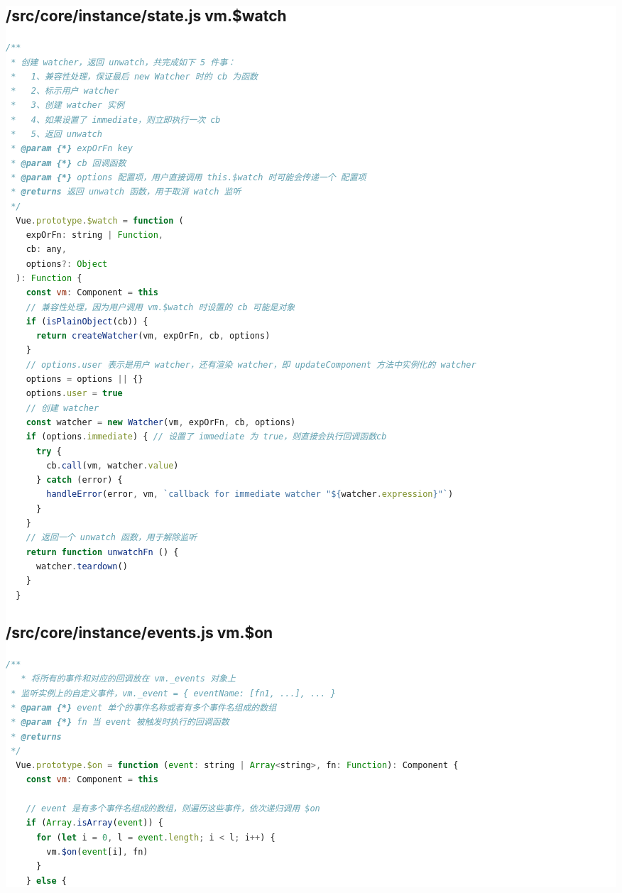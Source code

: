 ## /src/core/instance/state.js vm.$watch

```js
/**
 * 创建 watcher，返回 unwatch，共完成如下 5 件事：
 *   1、兼容性处理，保证最后 new Watcher 时的 cb 为函数
 *   2、标示用户 watcher
 *   3、创建 watcher 实例
 *   4、如果设置了 immediate，则立即执行一次 cb
 *   5、返回 unwatch
 * @param {*} expOrFn key
 * @param {*} cb 回调函数
 * @param {*} options 配置项，用户直接调用 this.$watch 时可能会传递一个 配置项
 * @returns 返回 unwatch 函数，用于取消 watch 监听
 */
  Vue.prototype.$watch = function (
    expOrFn: string | Function,
    cb: any,
    options?: Object
  ): Function {
    const vm: Component = this
    // 兼容性处理，因为用户调用 vm.$watch 时设置的 cb 可能是对象
    if (isPlainObject(cb)) {
      return createWatcher(vm, expOrFn, cb, options)
    }
    // options.user 表示是用户 watcher，还有渲染 watcher，即 updateComponent 方法中实例化的 watcher
    options = options || {}
    options.user = true
    // 创建 watcher
    const watcher = new Watcher(vm, expOrFn, cb, options)
    if (options.immediate) { // 设置了 immediate 为 true，则直接会执⾏回调函数cb
      try {
        cb.call(vm, watcher.value)
      } catch (error) {
        handleError(error, vm, `callback for immediate watcher "${watcher.expression}"`)
      }
    }
    // 返回一个 unwatch 函数，用于解除监听
    return function unwatchFn () {
      watcher.teardown()
    }
  }
```

## /src/core/instance/events.js vm.$on

```js
/**
   * 将所有的事件和对应的回调放在 vm._events 对象上
 * 监听实例上的自定义事件，vm._event = { eventName: [fn1, ...], ... }
 * @param {*} event 单个的事件名称或者有多个事件名组成的数组
 * @param {*} fn 当 event 被触发时执行的回调函数
 * @returns 
 */
  Vue.prototype.$on = function (event: string | Array<string>, fn: Function): Component {
    const vm: Component = this
    
    // event 是有多个事件名组成的数组，则遍历这些事件，依次递归调用 $on
    if (Array.isArray(event)) {
      for (let i = 0, l = event.length; i < l; i++) {
        vm.$on(event[i], fn)
      }
    } else {
```